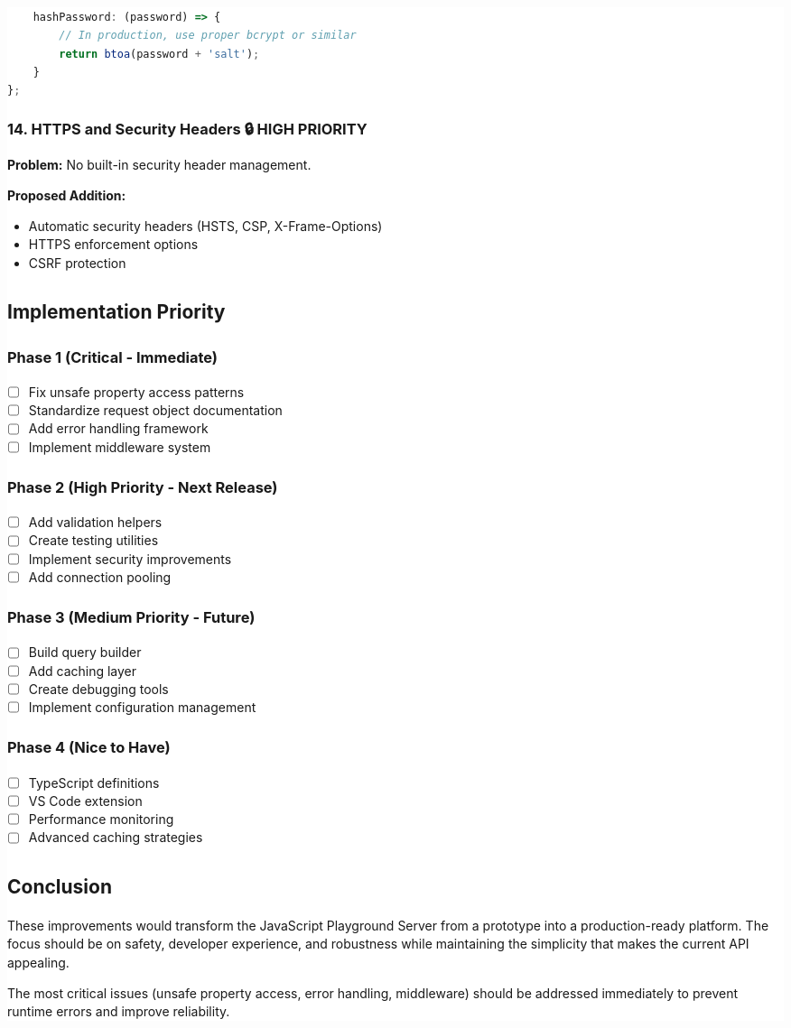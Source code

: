 ```javascript
    hashPassword: (password) => {
        // In production, use proper bcrypt or similar
        return btoa(password + 'salt');
    }
};
```

### 14. **HTTPS and Security Headers** 🔒 HIGH PRIORITY
**Problem:** No built-in security header management.

**Proposed Addition:**
- Automatic security headers (HSTS, CSP, X-Frame-Options)
- HTTPS enforcement options
- CSRF protection

## Implementation Priority

### Phase 1 (Critical - Immediate)
- [ ] Fix unsafe property access patterns
- [ ] Standardize request object documentation
- [ ] Add error handling framework
- [ ] Implement middleware system

### Phase 2 (High Priority - Next Release)
- [ ] Add validation helpers
- [ ] Create testing utilities
- [ ] Implement security improvements
- [ ] Add connection pooling

### Phase 3 (Medium Priority - Future)
- [ ] Build query builder
- [ ] Add caching layer
- [ ] Create debugging tools
- [ ] Implement configuration management

### Phase 4 (Nice to Have)
- [ ] TypeScript definitions
- [ ] VS Code extension
- [ ] Performance monitoring
- [ ] Advanced caching strategies

## Conclusion

These improvements would transform the JavaScript Playground Server from a prototype into a production-ready platform. The focus should be on safety, developer experience, and robustness while maintaining the simplicity that makes the current API appealing.

The most critical issues (unsafe property access, error handling, middleware) should be addressed immediately to prevent runtime errors and improve reliability. 
